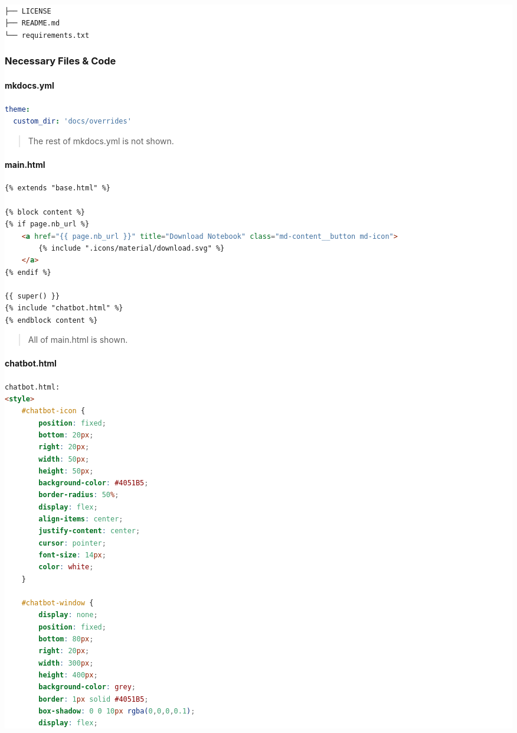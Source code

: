 ```
├── LICENSE
├── README.md
└── requirements.txt  
```    

### Necessary Files & Code  

#### mkdocs.yml   

```yml
theme:
  custom_dir: 'docs/overrides'
```
> The rest of mkdocs.yml is not shown.  

#### main.html  

```html
{% extends "base.html" %}

{% block content %}
{% if page.nb_url %}
    <a href="{{ page.nb_url }}" title="Download Notebook" class="md-content__button md-icon">
        {% include ".icons/material/download.svg" %}
    </a>
{% endif %}

{{ super() }}
{% include "chatbot.html" %}
{% endblock content %}
```
> All of main.html is shown.  

#### chatbot.html

```html
chatbot.html:
<style>
    #chatbot-icon {
        position: fixed;
        bottom: 20px;
        right: 20px;
        width: 50px;
        height: 50px;
        background-color: #4051B5;
        border-radius: 50%;
        display: flex;
        align-items: center;
        justify-content: center;
        cursor: pointer;
        font-size: 14px;
        color: white;
    }

    #chatbot-window {
        display: none;
        position: fixed;
        bottom: 80px;
        right: 20px;
        width: 300px;
        height: 400px;
        background-color: grey;
        border: 1px solid #4051B5;
        box-shadow: 0 0 10px rgba(0,0,0,0.1);
        display: flex;
```